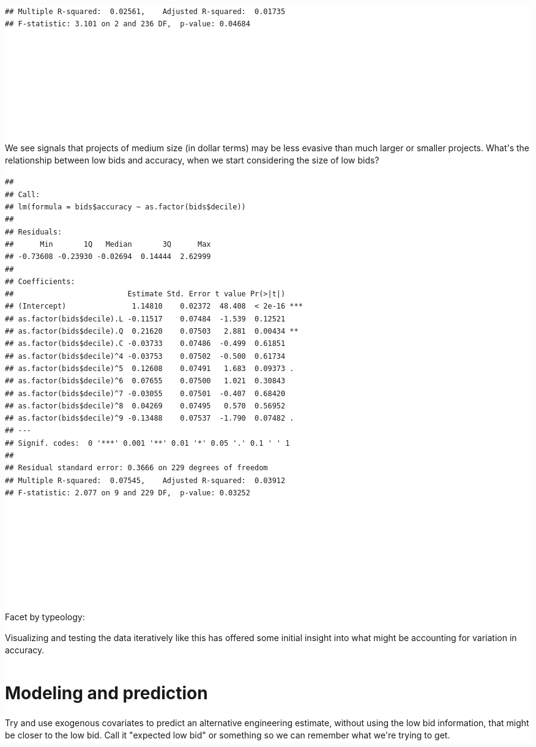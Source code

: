 ```
## Multiple R-squared:  0.02561,	Adjusted R-squared:  0.01735 
## F-statistic: 3.101 on 2 and 236 DF,  p-value: 0.04684
```

![](Construction_bids7_files/figure-latex/unnamed-chunk-17-1.pdf) 

We see signals that projects of medium size (in dollar terms) may be less evasive than much larger or smaller projects. What's the relationship between low bids and accuracy, when we start considering the size of low bids? 


```
## 
## Call:
## lm(formula = bids$accuracy ~ as.factor(bids$decile))
## 
## Residuals:
##      Min       1Q   Median       3Q      Max 
## -0.73608 -0.23930 -0.02694  0.14444  2.62999 
## 
## Coefficients:
##                          Estimate Std. Error t value Pr(>|t|)    
## (Intercept)               1.14810    0.02372  48.408  < 2e-16 ***
## as.factor(bids$decile).L -0.11517    0.07484  -1.539  0.12521    
## as.factor(bids$decile).Q  0.21620    0.07503   2.881  0.00434 ** 
## as.factor(bids$decile).C -0.03733    0.07486  -0.499  0.61851    
## as.factor(bids$decile)^4 -0.03753    0.07502  -0.500  0.61734    
## as.factor(bids$decile)^5  0.12608    0.07491   1.683  0.09373 .  
## as.factor(bids$decile)^6  0.07655    0.07500   1.021  0.30843    
## as.factor(bids$decile)^7 -0.03055    0.07501  -0.407  0.68420    
## as.factor(bids$decile)^8  0.04269    0.07495   0.570  0.56952    
## as.factor(bids$decile)^9 -0.13488    0.07537  -1.790  0.07482 .  
## ---
## Signif. codes:  0 '***' 0.001 '**' 0.01 '*' 0.05 '.' 0.1 ' ' 1
## 
## Residual standard error: 0.3666 on 229 degrees of freedom
## Multiple R-squared:  0.07545,	Adjusted R-squared:  0.03912 
## F-statistic: 2.077 on 9 and 229 DF,  p-value: 0.03252
```

![](Construction_bids7_files/figure-latex/unnamed-chunk-18-1.pdf) 

Facet by typeology: 



Visualizing and testing the data iteratively like this has offered some initial insight into what might be accounting for variation in accuracy. 


# Modeling and prediction

Try and use exogenous covariates to predict an alternative engineering estimate, without using the low bid information, that might be closer to the low bid. 
Call it "expected low bid" or something so we can remember what we're trying to get. 
